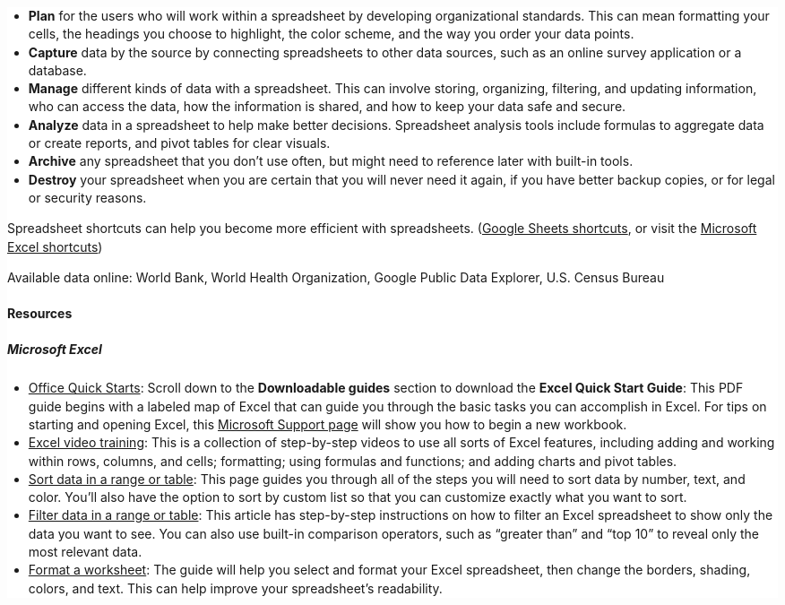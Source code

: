 - **Plan** for the users who will work within a spreadsheet by developing organizational standards.
This can mean formatting your cells, the headings you choose to highlight, the color scheme, and the way you order your data points.
- **Capture** data by the source by connecting spreadsheets to other data sources, such as an online survey application or a database.
- **Manage** different kinds of data with a spreadsheet.
This can involve storing, organizing, filtering, and updating information, who can access the data, how the information is shared, and how to keep your data safe and secure.
- **Analyze** data in a spreadsheet to help make better decisions.
Spreadsheet analysis tools include formulas to aggregate data or create reports, and pivot tables for clear visuals.
- **Archive** any spreadsheet that you don’t use often, but might need to reference later with built-in tools.
- **Destroy** your spreadsheet when you are certain that you will never need it again, if you have better backup copies, or for legal or security reasons.


Spreadsheet shortcuts can help you become more efficient with spreadsheets.
([Google Sheets shortcuts](https://support.google.com/docs/answer/181110 "This link takes you to a list of keyboard shortcuts for Google Sheets."), or visit the [Microsoft Excel shortcuts](https://support.microsoft.com/en-us/office/keyboard-shortcuts-in-excel-1798d9d5-842a-42b8-9c99-9b7213f0040f "This link takes you to a Microsoft Support article on keyboard shortcuts for Excel."))

Available data online:
World Bank, World Health Organization, Google Public Data Explorer, U.S. Census Bureau

#### Resources
##### Microsoft Excel

-   [Office Quick Starts](https://support.microsoft.com/en-us/office/office-quick-starts-25f909da-3e76-443d-94f4-6cdf7dedc51e#ID0EAADAAA=At_work_or_school "Office Quick Starts"): Scroll down to the **Downloadable guides** section to d​ownload the **Excel Quick Start Guide**: This PDF guide begins with a labeled map of Excel that can guide you through the basic tasks you can accomplish in Excel. For tips on starting and opening Excel, this [Microsoft Support page](https://support.microsoft.com/en-us/office/create-a-new-workbook-ae99f19b-cecb-4aa0-92c8-7126d6212a83?wt.mc_id=otc_excel "This link takes you to a Microsoft Support page with instructions to create a new workbook.") will show you how to begin a new workbook.
-   [Excel video training](https://support.microsoft.com/en-us/office/excel-for-windows-training-9bc05390-e94c-46af-a5b3-d7c22f6990bb?wt.mc_id=otc_home "This link takes you to the Microsoft Support Excel video training page."): This is a collection of step-by-step videos to use all sorts of Excel features, including adding and working within rows, columns, and cells; formatting; using formulas and functions; and adding charts and pivot tables. 
-   [Sort data in a range or table](https://support.microsoft.com/en-us/office/sort-data-in-a-range-or-table-62d0b95d-2a90-4610-a6ae-2e545c4a4654 "This link takes you to the Microsoft Support page with instructions to sort data."): This page guides you through all of the steps you will need to sort data by number, text, and color. You’ll also have the option to sort by custom list so that you can customize exactly what you want to sort.
-   [Filter data in a range or table](https://support.microsoft.com/en-us/office/filter-data-in-a-range-or-table-01832226-31b5-4568-8806-38c37dcc180e "This link takes you to a Microsoft Support page with instructions to filter data."): This article has step-by-step instructions on how to filter an Excel spreadsheet to show only the data you want to see. You can also use built-in comparison operators, such as “greater than” and “top 10” to reveal only the most relevant data.
-   [Format a worksheet](https://support.microsoft.com/en-us/office/quick-start-format-a-worksheet-d70f75a2-23e6-4c92-83d6-2f219e4ad42e "This link takes you to the Microsoft Support page with instructions to format a worksheet."): The guide will help you select and format your Excel spreadsheet, then change the borders, shading, colors, and text. This can help improve your spreadsheet’s readability.
